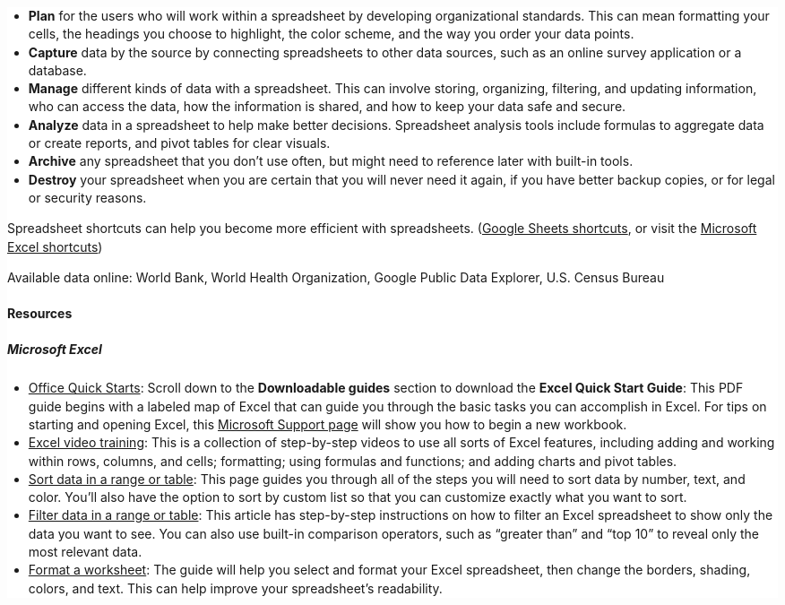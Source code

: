 - **Plan** for the users who will work within a spreadsheet by developing organizational standards.
This can mean formatting your cells, the headings you choose to highlight, the color scheme, and the way you order your data points.
- **Capture** data by the source by connecting spreadsheets to other data sources, such as an online survey application or a database.
- **Manage** different kinds of data with a spreadsheet.
This can involve storing, organizing, filtering, and updating information, who can access the data, how the information is shared, and how to keep your data safe and secure.
- **Analyze** data in a spreadsheet to help make better decisions.
Spreadsheet analysis tools include formulas to aggregate data or create reports, and pivot tables for clear visuals.
- **Archive** any spreadsheet that you don’t use often, but might need to reference later with built-in tools.
- **Destroy** your spreadsheet when you are certain that you will never need it again, if you have better backup copies, or for legal or security reasons.


Spreadsheet shortcuts can help you become more efficient with spreadsheets.
([Google Sheets shortcuts](https://support.google.com/docs/answer/181110 "This link takes you to a list of keyboard shortcuts for Google Sheets."), or visit the [Microsoft Excel shortcuts](https://support.microsoft.com/en-us/office/keyboard-shortcuts-in-excel-1798d9d5-842a-42b8-9c99-9b7213f0040f "This link takes you to a Microsoft Support article on keyboard shortcuts for Excel."))

Available data online:
World Bank, World Health Organization, Google Public Data Explorer, U.S. Census Bureau

#### Resources
##### Microsoft Excel

-   [Office Quick Starts](https://support.microsoft.com/en-us/office/office-quick-starts-25f909da-3e76-443d-94f4-6cdf7dedc51e#ID0EAADAAA=At_work_or_school "Office Quick Starts"): Scroll down to the **Downloadable guides** section to d​ownload the **Excel Quick Start Guide**: This PDF guide begins with a labeled map of Excel that can guide you through the basic tasks you can accomplish in Excel. For tips on starting and opening Excel, this [Microsoft Support page](https://support.microsoft.com/en-us/office/create-a-new-workbook-ae99f19b-cecb-4aa0-92c8-7126d6212a83?wt.mc_id=otc_excel "This link takes you to a Microsoft Support page with instructions to create a new workbook.") will show you how to begin a new workbook.
-   [Excel video training](https://support.microsoft.com/en-us/office/excel-for-windows-training-9bc05390-e94c-46af-a5b3-d7c22f6990bb?wt.mc_id=otc_home "This link takes you to the Microsoft Support Excel video training page."): This is a collection of step-by-step videos to use all sorts of Excel features, including adding and working within rows, columns, and cells; formatting; using formulas and functions; and adding charts and pivot tables. 
-   [Sort data in a range or table](https://support.microsoft.com/en-us/office/sort-data-in-a-range-or-table-62d0b95d-2a90-4610-a6ae-2e545c4a4654 "This link takes you to the Microsoft Support page with instructions to sort data."): This page guides you through all of the steps you will need to sort data by number, text, and color. You’ll also have the option to sort by custom list so that you can customize exactly what you want to sort.
-   [Filter data in a range or table](https://support.microsoft.com/en-us/office/filter-data-in-a-range-or-table-01832226-31b5-4568-8806-38c37dcc180e "This link takes you to a Microsoft Support page with instructions to filter data."): This article has step-by-step instructions on how to filter an Excel spreadsheet to show only the data you want to see. You can also use built-in comparison operators, such as “greater than” and “top 10” to reveal only the most relevant data.
-   [Format a worksheet](https://support.microsoft.com/en-us/office/quick-start-format-a-worksheet-d70f75a2-23e6-4c92-83d6-2f219e4ad42e "This link takes you to the Microsoft Support page with instructions to format a worksheet."): The guide will help you select and format your Excel spreadsheet, then change the borders, shading, colors, and text. This can help improve your spreadsheet’s readability.
